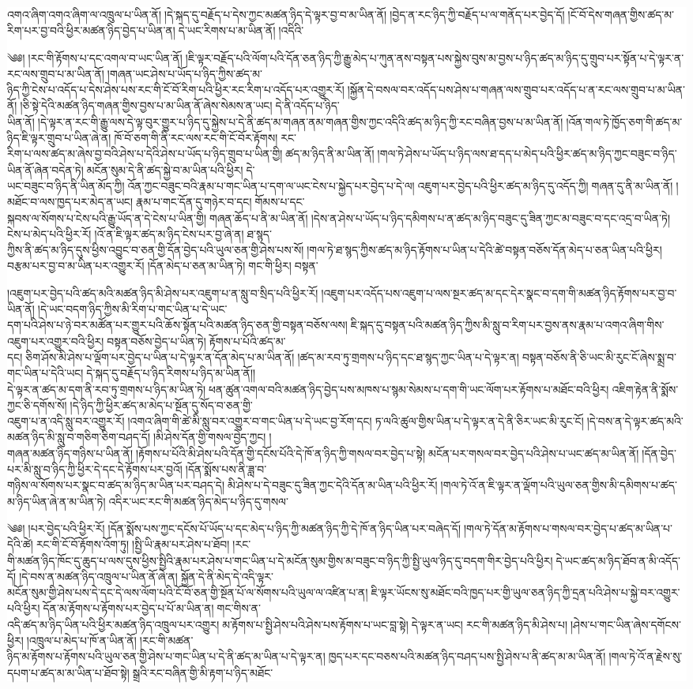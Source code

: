 འགའ་ཞིག་འགའ་ཞིག་ལ་འཁྲུལ་པ་ཡིན་ནོ། །དེ་སྐད་དུ་བརྗོད་པ་དེས་ཀྱང་མཚན་ཉིད་དེ་ལྟར་བྱ་བ་མ་ཡིན་ནོ། །བྱེད་ན་རང་ཉིད་ཀྱི་བརྗོད་པ་ལ་གནོད་པར་བྱེད་དོ། །ངོ་བོ་དེས་གཞན་གྱིས་ཚད་མ་རིག་པར་བྱ་བའི་ཕྱིར་མཚན་ཉིད་བྱེད་པ་ཡིན་ན། དེ་ཡང་རིགས་པ་མ་ཡིན་ནོ། །འདིའི་  
  
༄༅། །རང་གི་རྟོགས་པ་དང་འགལ་བ་ཡང་ཡིན་ནོ། །ཇི་ལྟར་བརྗོད་པའི་ལོག་པའི་དོན་ཅན་ཉིད་ཀྱི་རྒྱུ་མེད་པ་ཀུན་ནས་བསྟན་པས་སྐྱེས་བུས་མ་བྱས་པ་ཉིད་ཚད་མ་ཉིད་དུ་གྲུབ་པར་སྟོན་པ་དེ་ལྟར་ན་རང་ལས་གྲུབ་པ་མ་ཡིན་ནོ། །གཞན་ཡང་ཤེས་པ་ཡོད་པ་ཉིད་ཀྱིས་ཚད་མ་  
ཉིད་ཀྱི་ངེས་པ་འདོད་པ་དེས་ཤེས་པས་རང་གི་ངོ་བོ་རིག་པའི་ཕྱིར་རང་རིག་པ་འདོད་པར་འགྱུར་རོ། །སྐྱོན་དེ་བསལ་བར་འདོད་པས་ཤེས་པ་གཞན་ལས་གྲུབ་པར་འདོད་པ་ན་རང་ལས་གྲུབ་པ་མ་ཡིན་ནོ། །ཅི་སྟེ་དེའི་མཚན་ཉིད་གཞན་གྱིས་བྱས་པ་མ་ཡིན་ནོ་ཞེས་སེམས་ན་ཡང། དེ་ནི་འདོད་པ་ཉིད་  
ཡིན་ནོ། །དེ་ལྟར་ན་རང་གི་རྒྱུ་ལས་དེ་ལྟ་བུར་གྱུར་པ་ཉིད་དུ་སྐྱེས་པ་དེ་ནི་ཚད་མ་གཞན་ནམ་གཞན་གྱིས་ཀྱང་འདིའི་ཚད་མ་ཉིད་ཀྱི་རང་བཞིན་བྱས་པ་མ་ཡིན་ནོ། །འོན་གལ་ཏེ་ཁྱོད་ཅག་གི་ཚད་མ་ཉིད་ཇི་ལྟར་གྲུབ་པ་ཡིན་ཞེ་ན། ཁོ་བོ་ཅག་གི་ནི་རང་ལས་རང་གི་ངོ་བོར་རྟོགས། རང་  
རིག་པ་ལས་ཚད་མ་ཞེས་བྱ་བའི་ཤེས་པ་དེའི་ཤེས་པ་ཡོད་པ་ཉིད་གྲུབ་པ་ཡིན་གྱི། ཚད་མ་ཉིད་ནི་མ་ཡིན་ནོ། །གལ་ཏེ་ཤེས་པ་ཡོད་པ་ཉིད་ལས་ཐ་དད་པ་མེད་པའི་ཕྱིར་ཚད་མ་ཉིད་ཀྱང་བཟུང་བ་ཉིད་ཡིན་ནོ་ཞེན་བདེན་ཏེ། མངོན་སུམ་དེ་ནི་ཚད་སྐྱེ་བ་མ་ཡིན་པའི་ཕྱིར། དེ་  
ཡང་བཟུང་བ་ཉིད་ནི་ཡིན་མོད་ཀྱི། འོན་ཀྱང་བཟུང་བའི་རྣམ་པ་གང་ཡིན་པ་དག་ལ་ཡང་ངེས་པ་སྐྱེད་པར་བྱེད་པ་དེ་ལ། འཇུག་པར་བྱེད་པའི་ཕྱིར་ཚད་མ་ཉིད་དུ་འདོད་ཀྱི། གཞན་དུ་ནི་མ་ཡིན་ནོ། །མཐོང་བ་ལས་ཁྱད་པར་མེད་ན་ཡང། རྣམ་པ་གང་དོན་དུ་གཉེར་བ་དང། གོམས་པ་དང་  
སྐབས་ལ་སོགས་པ་ངེས་པའི་རྒྱུ་ཡོད་ན་དེ་ངེས་པ་ཡིན་གྱི། གཞན་ཆོད་པ་ནི་མ་ཡིན་ནོ། །དེས་ན་ཤེས་པ་ཡོད་པ་ཉིད་དམིགས་པ་ན་ཚད་མ་ཉིད་བཟུང་དུ་ཟིན་ཀྱང་མ་བཟུང་བ་དང་འདྲ་བ་ཡིན་ཏེ། ངེས་པ་མེད་པའི་ཕྱིར་རོ། །འོ་ན་ཇི་ལྟར་ཚད་མ་ཉིད་ངེས་པར་བྱ་ཞེ་ན། ཐ་སྙད་  
ཀྱིས་ནི་ཚད་མ་ཉིད་དུས་ཕྱིས་འབྱུང་བ་ཅན་གྱི་དོན་བྱེད་པའི་ཡུལ་ཅན་གྱི་ཤེས་པས་སོ། །གལ་ཏེ་ཐ་སྙད་ཀྱིས་ཚད་མ་ཉིད་རྟོགས་པ་ཡིན་པ་དེའི་ཚེ་བསྟན་བཅོས་དོན་མེད་པ་ཅན་ཡིན་པའི་ཕྱིར། བརྩམ་པར་བྱ་བ་མ་ཡིན་པར་འགྱུར་རོ། །དོན་མེད་པ་ཅན་མ་ཡིན་ཏེ། གང་གི་ཕྱིར། བསྟན་  
  
།འཇུག་པར་བྱེད་པའི་ཚད་མའི་མཚན་ཉིད་མི་ཤེས་པར་འཇུག་པ་ན་སླུ་བ་སྲིད་པའི་ཕྱིར་རོ། །འཇུག་པར་འདོད་པས་འཇུག་པ་ལས་སྔར་ཚད་མ་དང་དེར་སྣང་བ་དག་གི་མཚན་ཉིད་རྟོགས་པར་བྱ་བ་ཡིན་ནོ། །དེ་ཡང་བདག་ཉིད་ཀྱིས་མི་རིག་པ་གང་ཡིན་པ་དེ་ཡང་  
དག་པའི་ཤེས་པ་ཉེ་བར་མཚོན་པར་གྱུར་པའི་ཆོས་སྟོན་པའི་མཚན་ཉིད་ཅན་གྱི་བསྟན་བཅོས་ལས། ཇི་སྐད་དུ་བསྟན་པའི་མཚན་ཉིད་ཀྱིས་མི་སླུ་བ་རིག་པར་བྱས་ནས་རྣམ་པ་འགའ་ཞིག་གིས་འཇུག་པར་འགྱུར་བའི་ཕྱིར། བསྟན་བཅོས་བྱེད་པ་ཡིན་ཏེ། རྟོགས་པ་པོའི་ཚད་མ་  
དང། ཅིག་ཤོས་མི་ཤེས་པ་ལྡོག་པར་བྱེད་པ་ཡིན་པ་དེ་ལྟར་ན་དོན་མེད་པ་མ་ཡིན་ནོ། །ཚད་མ་རབ་ཏུ་གྲགས་པ་ཉིད་དང་ཐ་སྙད་ཀྱང་ཡིན་པ་དེ་ལྟར་ན། བསྟན་བཅོས་ནི་ཅི་ཡང་མི་རུང་ངོ་ཞེས་སྨྲ་བ་གང་ཡིན་པ་དེའི་ཡང། དེ་སྐད་དུ་བརྗོད་པ་ཉིད་རིགས་པ་ཉིད་མ་ཡིན་ནོ།།  
དེ་ལྟར་ན་ཚད་མ་དག་ནི་རབ་ཏུ་གྲགས་པ་ཉིད་མ་ཡིན་ཏེ། ཕན་ཚུན་འགལ་བའི་མཚན་ཉིད་བྱེད་པས་མཁས་པ་སྙམ་སེམས་པ་དག་གི་ཡང་ལོག་པར་རྟོགས་པ་མཐོང་བའི་ཕྱིར། འཇིག་རྟེན་ནི་སྨོས་ཀྱང་ཅི་དགོས་སོ། །དེ་ཉིད་ཀྱི་ཕྱིར་ཚད་མ་མེད་པ་སྔོན་དུ་སོད་བ་ཅན་གྱི་  
འཇུག་པ་ན་འདི་སླུ་བར་འགྱུར་རོ། །འགའ་ཞིག་གི་ཚེ་མི་སླུ་བར་འགྱུར་བ་གང་ཡིན་པ་དེ་ཡང་བྱ་རོག་དང། ཏ་ལའི་ཚུལ་གྱིས་ཡིན་པ་དེ་ལྟར་ན་དེ་ནི་ཅིར་ཡང་མི་རུང་ངོ། །དེ་བས་ན་དེ་ལྟར་ཚད་མའི་མཚན་ཉིད་མི་སླུ་བ་གཅིག་ཅིག་བཤད་དོ། །མི་ཤེས་དོན་གྱི་གསལ་བྱེད་ཀྱང། །  
གཞན་མཚན་ཉིད་གཉིས་པ་ཡིན་ནོ། །རྟོགས་པ་པོའི་མི་ཤེས་པའི་དོན་གྱི་དངོས་པོའི་དེ་ཁོ་ན་ཉིད་ཀྱི་གསལ་བར་བྱེད་པ་སྟེ། མངོན་པར་གསལ་བར་བྱེད་པའི་ཤེས་པ་ཡང་ཚད་མ་ཡིན་ནོ། །དོན་བྱེད་པར་མི་སླུ་བ་ཉིད་ཀྱི་ཕྱིར་དེ་དང་དེ་རྟོགས་པར་བྱའོ། །དོན་སྨོས་པས་ནི་ཟླ་བ་  
གཉིས་ལ་སོགས་པར་སྣང་བ་ཚད་མ་ཉིད་མ་ཡིན་པར་བཤད་དེ། མི་ཤེས་པ་དེ་བཟུང་དུ་ཟིན་ཀྱང་དེའི་དོན་མ་ཡིན་པའི་ཕྱིར་རོ། །གལ་ཏེ་འོ་ན་ཇི་ལྟར་ན་ལྡོག་པའི་ཡུལ་ཅན་གྱིས་མི་དམིགས་པ་ཚད་མ་ཉིད་ཡིན་ཞེ་ན་མ་ཡིན་ཏེ། འདིར་ཡང་རང་གི་མཚན་ཉིད་མེད་པ་ཉིད་དུ་གསལ་  
  
༄༅། །པར་བྱེད་པའི་ཕྱིར་རོ། །དོན་སྨོས་པས་ཀྱང་དངོས་པོ་ཡོད་པ་དང་མེད་པ་ཉིད་ཀྱི་མཚན་ཉིད་ཀྱི་དེ་ཁོ་ན་ཉིད་ཡིན་པར་བཞེད་དོ། །གལ་ཏེ་དོན་མ་རྟོགས་པ་གསལ་བར་བྱེད་པ་ཚད་མ་ཡིན་པ་དེའི་ཚེ། རང་གི་ངོ་བོ་རྟོགས་འོག་ཏུ། །སྤྱི་ཡི་རྣམ་པར་ཤེས་པ་ཐོབ། །རང་  
གི་མཚན་ཉིད་ཁོང་དུ་ཆུད་པ་ལས་དུས་ཕྱིས་སྤྱིའི་རྣམ་པར་ཤེས་པ་གང་ཡིན་པ་དེ་མངོན་སུམ་གྱིས་མ་བཟུང་བ་ཉིད་ཀྱི་སྤྱི་ཡུལ་ཉིད་དུ་བདག་གིར་བྱེད་པའི་ཕྱིར། དེ་ཡང་ཚད་མ་ཉིད་ཐོབ་ན་མི་འདོད་དོ། །དེ་བས་ན་མཚན་ཉིད་འཁྲུལ་པ་ཡིན་ནོ་ཞེ་ན། སྐྱོན་དེ་ནི་མེད་དེ་འདི་ལྟར་  
མངོན་སུམ་གྱི་ཤེས་པས་དེ་དང་དེ་ལས་ལོག་པའི་ངོ་བོ་ཅན་གྱི་སྔོན་པོ་ལ་སོགས་པའི་ཡུལ་ལ་འཛིན་པ་ན། ཇི་ལྟར་ཡོངས་སུ་མཐོང་བའི་ཁྱད་པར་གྱི་ཡུལ་ཅན་ཉིད་ཀྱི་དྲན་པའི་ཤེས་པ་སྐྱེ་བར་འགྱུར་པའི་ཕྱིར། དོན་མ་རྟོགས་པ་རྟོགས་པར་བྱེད་པ་པོ་མ་ཡིན་ན། གང་གིས་ན་  
འདི་ཚད་མ་ཉིད་ཡིན་པའི་ཕྱིར་མཚན་ཉིད་འཁྲུལ་པར་འགྱུར། མ་རྟོགས་པ་སྤྱི་ཤེས་པའི་ཤེས་པས་རྟོགས་པ་ཡང་བླ་སྟེ། དེ་ལྟར་ན་ཡང། རང་གི་མཚན་ཉིད་མི་ཤེས་པ། །ཤེས་པ་གང་ཡིན་ཞེས་དགོངས་ཕྱིར། །འཁྲུལ་པ་མེད་པ་ཁོ་ན་ཡིན་ནོ། །རང་གི་མཚན་  
ཉིད་མ་རྟོགས་པ་རྟོགས་པའི་ཡུལ་ཅན་གྱི་ཤེས་པ་གང་ཡིན་པ་དེ་ནི་ཚད་མ་ཡིན་པ་དེ་ལྟར་ན། ཁྱད་པར་དང་བཅས་པའི་མཚན་ཉིད་བཤད་པས་སྤྱི་ཤེས་པ་ནི་ཚད་མ་མ་ཡིན་ནོ། །གལ་ཏེ་འོ་ན་རྗེས་སུ་དཔག་པ་ཚད་མ་མ་ཡིན་པ་ཐོབ་སྟེ། སྒྲའི་རང་བཞིན་གྱི་མི་རྟག་པ་ཉིད་མཐོང་  